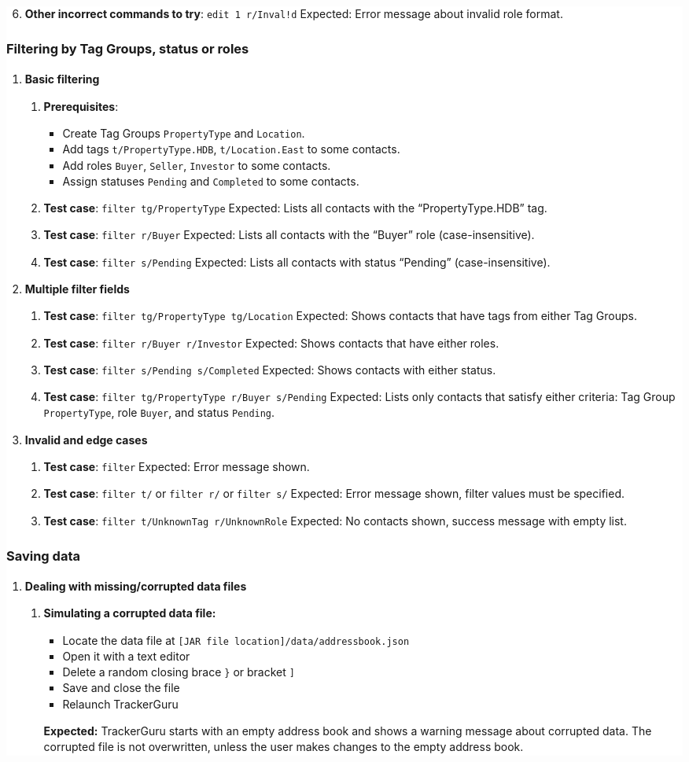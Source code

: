    6. **Other incorrect commands to try**: `edit 1 r/Inval!d`
   Expected: Error message about invalid role format.

### Filtering by Tag Groups, status or roles
1. **Basic filtering**
    1. **Prerequisites**:
       - Create Tag Groups `PropertyType` and `Location`.
       - Add tags `t/PropertyType.HDB`, `t/Location.East` to some contacts.
       - Add roles `Buyer`, `Seller`, `Investor` to some contacts.
       - Assign statuses `Pending` and `Completed` to some contacts.
   2. **Test case**: `filter tg/PropertyType`
      Expected: Lists all contacts with the “PropertyType.HDB” tag.

   3. **Test case**: `filter r/Buyer`
   Expected: Lists all contacts with the “Buyer” role (case-insensitive).

   4. **Test case**: `filter s/Pending`
   Expected: Lists all contacts with status “Pending” (case-insensitive).

2. **Multiple filter fields**

   1. **Test case**: `filter tg/PropertyType tg/Location`
   Expected: Shows contacts that have tags from either Tag Groups.

   2. **Test case**: `filter r/Buyer r/Investor`
   Expected: Shows contacts that have either roles.

   3. **Test case**: `filter s/Pending s/Completed`
   Expected: Shows contacts with either status.

   4. **Test case**: `filter tg/PropertyType r/Buyer s/Pending`
   Expected: Lists only contacts that satisfy either criteria: Tag Group `PropertyType`, role `Buyer`, and status `Pending`.

3. **Invalid and edge cases**

   1. **Test case**: `filter`
   Expected: Error message shown.

   2. **Test case**: `filter t/` or `filter r/` or `filter s/`
   Expected: Error message shown, filter values must be specified.

   3. **Test case**: `filter t/UnknownTag r/UnknownRole`
   Expected: No contacts shown, success message with empty list.

### Saving data

1. **Dealing with missing/corrupted data files**

    1. **Simulating a corrupted data file:**
        - Locate the data file at `[JAR file location]/data/addressbook.json`
        - Open it with a text editor
        - Delete a random closing brace `}` or bracket `]`
        - Save and close the file
        - Relaunch TrackerGuru

       **Expected:** TrackerGuru starts with an empty address book and shows a warning message about corrupted data. The corrupted file is not overwritten, unless the user makes changes to the empty address book.
